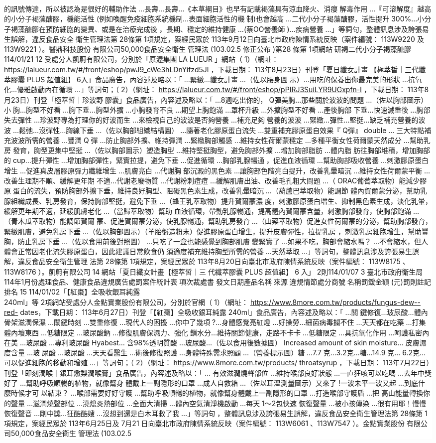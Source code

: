 的訊號傳達，所以被認為是很好的輔助作法 …長壽…長壽…《本草綱目》也早有記載褐藻具有涼血降火、消癭
解毒作用 …『可溶解度』越高的小分子褐藻醣膠，機能活性 (例如喚醒免疫細胞系統機制…表面細胞活性的機
制)也會越高 …二代小分子褐藻醣膠，活性提升 300%…小分子褐藻醣膠在預防細胞的變異、或是在治療完成後
，長期、穩定的維持健康 …(蔡OO營養師 )…疾病營養 …」等詞句，整體訊息涉及誇張易生誤解，違反食品安全
衛生管理法第 28條第 1項規定，案經民眾於 113年9月12日向臺北市政府陳情系統反映（案件編號： 113W9220 及
113W9221 ）。醫鼎科技股份
有限公司50,000食品安全衛生
管理法 (103.02.5
修正公布 )第28
條第 1項網站 研褐二代小分子褐藻醣膠 114/01/21 12
受處分人凱蔚有限公司，分別於「原渥集團 LA LUEUR 」網站（ 1）（網址：
https://lalueur.com.tw/#/front/eshop/pwJ9_cWe3hLDnYifzd5JI ，下載日期： 113年8月23日）刊登「夏日纖女計畫
【極萃皙｜三代纖萃膠囊 PLUS 超值組】 6入」食品廣告，內容述及略以：「 …緊緻…纖女計畫 …（佐以腰身圖
示）…用吃的保養出你最完美的形狀 …抗氧化…優雅啟動內在循環 …」等詞句；（ 2）（網址：
https://lalueur.com.tw/#/front/eshop/pPIRJ3SuiLYR9UGxpfn-l ，下載日期： 113年8月23日）刊登「極萃皙｜珍波野
膠囊」食品廣告，內容述及略以：「 …8週吃出你的， Q彈美胸…那些關於波波的問題 …（佐以胸部圖示）小
胸…胸型不好看 …胸下垂…胸型外擴 …小胸發育不良 …期望上胸飽滿 …罩杯升級 …外擴胸型不好看 …產後胸部
下垂…快速減重後 …胸部失去彈性 …珍波野專為打理你的好波而生 …來檢視自己的波波是否夠營養 …補充足夠
營養的波波 …緊緻…彈性…堅挺…缺乏補充營養的波波 …鬆弛…沒彈性…胸線下垂 …（佐以胸部組織結構圖）
…隨著老化膠原蛋白流失 …雙重補充膠原蛋自效果『 Q彈』 double … 三大特點補充波波所需的營養 …豐潤 Q 彈
…防止胸部外擴、維持彈潤 …緊緻胸部觸感 …維持女性荷爾蒙穩定 …多種平衡女性荷爾蒙天然成分 …幫助乳房
發育，胸型更集中堅挺 …（佐以胸部圖示）塑造胸型 …維持堅挺胸型，避免胸部外擴 …增加胸部脂肪 …體内脂
肪往胸部堆積，增加胸部的 cup…提升彈性 …增加胸部彈性，緊實拉提，避免下垂 …促進循環 …胸部乳腺暢通
，促進血液循環 …幫助胸部吸收營養 …刺激膠原蛋白增生 …促進真皮層膠原彈力纖維增生 …肌膚亮白 …代謝胸
部沉澱的黑色素 …讓胸部色階亮白提升，改善乳暈暗沉 …維持女性荷爾蒙平衡 …改善生理期不順、緩解更年期
不適…代謝老廢物質 …代謝粉刺痘痘 …緩解肌膚出油、改善毛孔粗大問題 …（ ORAC葡萄萃取物）能減少膠原
蛋白的流失，預防胸部外擴下垂，維持良好胸型、阻礙黑色素生成，改善乳暈暗沉 …（葫蘆巴萃取物）能調節
體內賀爾蒙分泌，幫助乳腺組織成長、乳房發育，保持胸部堅挺，避免下垂 …（蜂王乳萃取物）提升賀爾蒙濃
度，刺激膠原蛋白增生、抑制黑色素生成，淡化乳暈，緩解更年期不適，延緩肌膚老化 …（當歸萃取物）幫助
血液循環，帶動乳腺暢通，提高體內賀爾蒙含量，刺激胸部發育，使胸部飽滿 …（青木瓜萃取物）能調節賀爾
蒙、促進賀爾蒙分泌，使乳腺暢通，幫助乳房發育 …（山藥萃取物）促進女性荷爾蒙的分泌，幫助胸部發育，
緊緻肌膚，避免乳房下垂 …（佐以胸部圖示）（羊胎盤造粉末）促進膠原蛋白增生，提升皮膚彈性，拉提乳房
，刺激乳房細胞增生，幫助豐胸，防止乳房下垂 …（佐以食用前後對照圖） …只吃了一盒也能感覺到胸部肌膚
變緊實了 …如果不吃，胸部會縮水嗎？ …不會縮水，但人體會正常因老化流失膠原蛋白，因此建議日常飲食仍
須適度補充維持胸型所需的營養 …天然萃取 …」等詞句，整體訊息涉及誇張易生誤解，違反食品安全衛生管理
法第 28條第 1項規定，案經民眾於 113年8月20日向臺北市政府陳情系統反映（案件編號： 113W8175 、
113W8176 ）。凱蔚有限公司 14 網站「夏日纖女計畫【極萃皙｜三
代纖萃膠囊 PLUS 超值組】 6
入」 2則114/01/07
3
臺北市政府衛生局 114年1月份處理食品、健康食品違規廣告處罰案件統計表
項次裁處書
發文日期產品名稱 來源 違規情節處分商號
名稱罰鍰金額
(元)罰則註記 排名
15 114/01/02「【紅棗】全吸收銀耳純露  
240ml」等 2項網站受處分人金點實業股份有限公司，分別於官網（ 1）（網址： https://www.8more.com.tw/products/fungus-dew--red-
dates，下載日期： 113年6月27日）刊登「【紅棗】全吸收銀耳純露  240ml」食品廣告，內容述及略以：「 …關
鍵修復…玻尿酸…體內骨架滋潤保濕 …關鍵時刻 …雙重修復 …現代人的困擾 …你中了幾項 ?…身體感覺亮紅燈
…好操勞…細菌病毒攔不住 …天天都在吃藥 …打集體內壞東西 …低糖限定 …玻尿酸鈉 …修復肌膚保濕力、強化
鎖水分…維持關節健康，走路不卡卡 …低糖限定 …具抗氧化作用 …呵護私密內在美 …玻尿酸 ...專利玻尿酸
Hyabest… 含98%透明質酸 …玻尿酸…（佐以食用後數據圖） Increased amount of skin moisture… 皮膚濕度含量 ...玻
尿酸 ...玻尿酸 ...天天看醫生 …術後修復照護 …身體特殊需求照顧 …（營養標示圖）糖 …7.7 克…3.2克…糖…14.9 
克… 6.2克…可以促進細胞的移動和增殖 …」等詞句；（ 2）（網址：  https://www.8more.com.tw/products/ 
throatsyrup ，下載日期： 113年7月22日）刊登「即刻潤喉｜銀耳燉梨潤喉膏」食品廣告，內容述及略以：「 …
有效滋潤燒聲部位 …維持喉部良好狀態 …一直狂咳可以吃嗎 …去年中獎好了 …幫助呼吸順暢的植物，就像幫身
體戴上一副隱形的口罩 …成人自救箱 …（佐以耳溫測量圖示）又來了 !一波未平一波又起 …到底什麼時候才可
以結束？ …喉部需要好好守護 …幫助呼吸順暢的植物，就像幫身體戴上一副隱形的口罩 …打造喉部守護盾 …把
高山能量轉換你的聲量 …滋潤燒聲部位 …澆熄炎熱部位 …全面大清掃 …體內空氣清淨機啟動 …每天 1〜2包快速
恢復聲量 …被小孩傳染 …很有用耶！慢慢恢復聲音 …剛中獎…狂酷酷嫂 …沒想到還是白木耳救了我 …」等詞句
，整體訊息涉及誇張易生誤解，違反食品安全衛生管理法第 28條第 1項規定，案經民眾於 113年6月25日及 7月21
日向臺北市政府陳情系統反映（案件編號： 113W6061 、113W7547 ）。金點實業股份
有限公司50,000食品安全衛生
管理法 (103.02.5